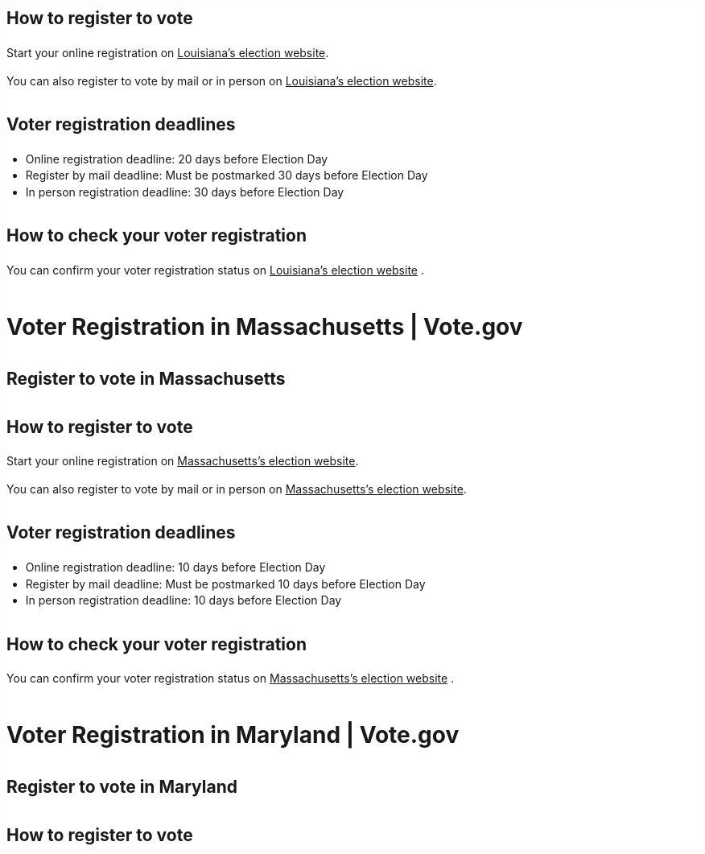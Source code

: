 How to register to vote
-----------------------

Start your online registration on [Louisiana’s election website](https://voterportal.sos.la.gov/VoterRegistration?ref=voteusa_en).

You can also register to vote by mail or in person on [Louisiana’s election website](https://www.sos.la.gov/ElectionsAndVoting/RegisterToVote/Pages/default.aspx?ref=voteusa_en).

Voter registration deadlines
----------------------------

*   Online registration deadline: 20 days before Election Day
*   Register by mail deadline: Must be postmarked 30 days before Election Day
*   In person registration deadline: 30 days before Election Day

How to check your voter registration
------------------------------------

You can confirm your voter registration status on [Louisiana’s election website](https://voterportal.sos.la.gov/?ref=voteusa_en) .

# Voter Registration in Massachusetts | Vote.gov
Register to vote in Massachusetts
---------------------------------

How to register to vote
-----------------------

Start your online registration on [Massachusetts’s election website](https://www.sec.state.ma.us/ovr/?ref=voteusa_en).

You can also register to vote by mail or in person on [Massachusetts’s election website](https://www.sec.state.ma.us/divisions/elections/voter-resources/registering-to-vote.htm?ref=voteusa_en).

Voter registration deadlines
----------------------------

*   Online registration deadline: 10 days before Election Day
*   Register by mail deadline: Must be postmarked 10 days before Election Day
*   In person registration deadline: 10 days before Election Day

How to check your voter registration
------------------------------------

You can confirm your voter registration status on [Massachusetts’s election website](https://www.sec.state.ma.us/VoterRegistrationSearch/MyVoterRegStatus.aspx?ref=voteusa_en) .

# Voter Registration in Maryland | Vote.gov
Register to vote in Maryland
----------------------------

How to register to vote
-----------------------
